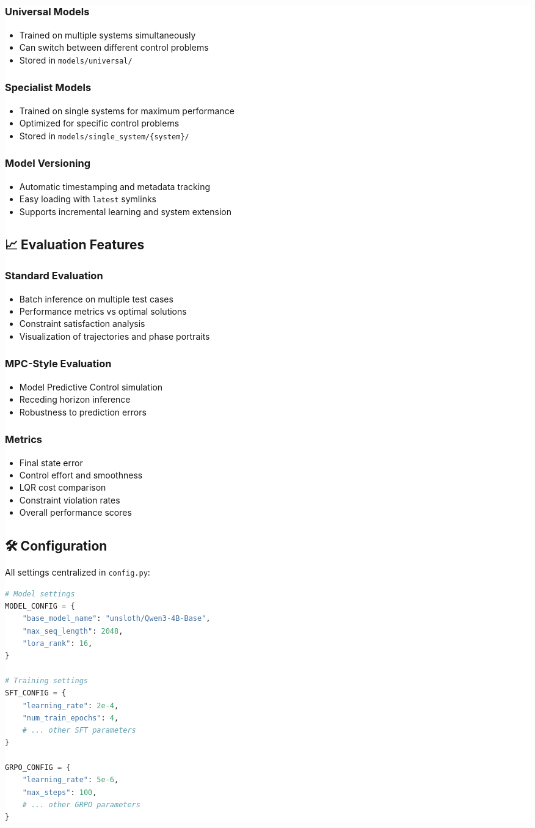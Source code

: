 ### Universal Models
- Trained on multiple systems simultaneously
- Can switch between different control problems
- Stored in `models/universal/`

### Specialist Models
- Trained on single systems for maximum performance
- Optimized for specific control problems
- Stored in `models/single_system/{system}/`

### Model Versioning
- Automatic timestamping and metadata tracking
- Easy loading with `latest` symlinks
- Supports incremental learning and system extension

## 📈 Evaluation Features

### Standard Evaluation
- Batch inference on multiple test cases
- Performance metrics vs optimal solutions
- Constraint satisfaction analysis
- Visualization of trajectories and phase portraits

### MPC-Style Evaluation
- Model Predictive Control simulation
- Receding horizon inference
- Robustness to prediction errors

### Metrics
- Final state error
- Control effort and smoothness
- LQR cost comparison
- Constraint violation rates
- Overall performance scores

## 🛠️ Configuration

All settings centralized in `config.py`:

```python
# Model settings
MODEL_CONFIG = {
    "base_model_name": "unsloth/Qwen3-4B-Base",
    "max_seq_length": 2048,
    "lora_rank": 16,
}

# Training settings
SFT_CONFIG = {
    "learning_rate": 2e-4,
    "num_train_epochs": 4,
    # ... other SFT parameters
}

GRPO_CONFIG = {
    "learning_rate": 5e-6,
    "max_steps": 100,
    # ... other GRPO parameters
}
```
